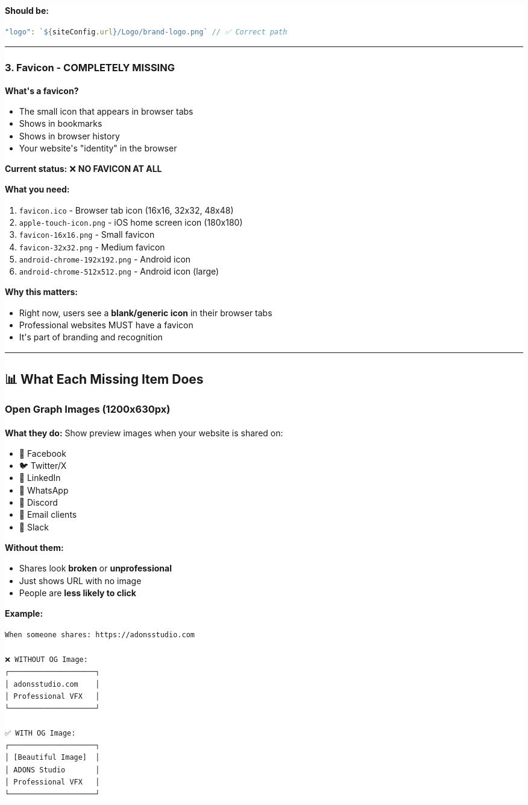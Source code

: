 **Should be:**
```javascript
"logo": `${siteConfig.url}/Logo/brand-logo.png` // ✅ Correct path
```

---

### 3. **Favicon** - COMPLETELY MISSING

**What's a favicon?**
- The small icon that appears in browser tabs
- Shows in bookmarks
- Shows in browser history
- Your website's "identity" in the browser

**Current status:** ❌ **NO FAVICON AT ALL**

**What you need:**
1. `favicon.ico` - Browser tab icon (16x16, 32x32, 48x48)
2. `apple-touch-icon.png` - iOS home screen icon (180x180)
3. `favicon-16x16.png` - Small favicon
4. `favicon-32x32.png` - Medium favicon
5. `android-chrome-192x192.png` - Android icon
6. `android-chrome-512x512.png` - Android icon (large)

**Why this matters:**
- Right now, users see a **blank/generic icon** in their browser tabs
- Professional websites MUST have a favicon
- It's part of branding and recognition

---

## 📊 What Each Missing Item Does

### **Open Graph Images** (1200x630px)

**What they do:**
Show preview images when your website is shared on:
- 📘 Facebook
- 🐦 Twitter/X
- 💼 LinkedIn
- 💬 WhatsApp
- 📱 Discord
- 📧 Email clients
- 💬 Slack

**Without them:**
- Shares look **broken** or **unprofessional**
- Just shows URL with no image
- People are **less likely to click**

**Example:**
```
When someone shares: https://adonsstudio.com

❌ WITHOUT OG Image:
┌────────────────────┐
│ adonsstudio.com    │
│ Professional VFX   │
└────────────────────┘

✅ WITH OG Image:
┌────────────────────┐
│ [Beautiful Image]  │
│ ADONS Studio       │
│ Professional VFX   │
└────────────────────┘
```